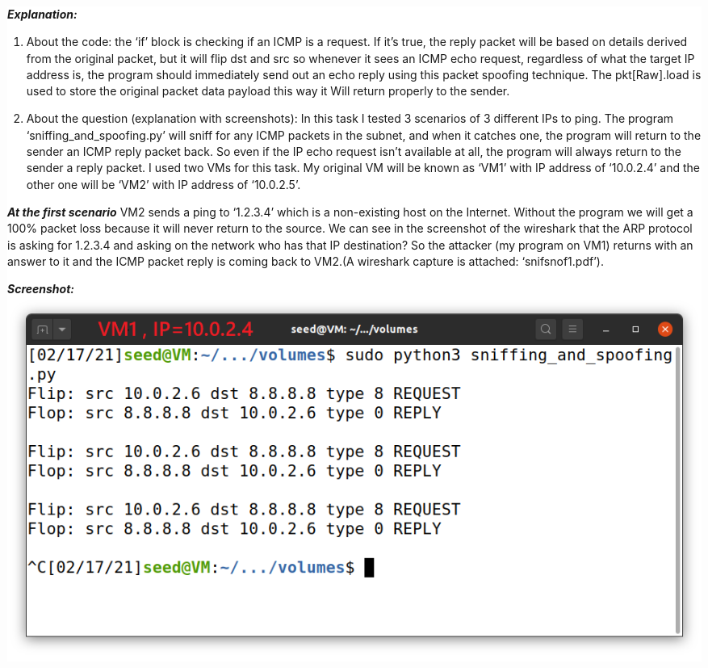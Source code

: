 ***Explanation:***
1. About the code: the ‘if’ block is checking if an ICMP is a request.
	If it’s true, the reply packet will be based on details derived from the original 
packet, but it will flip dst and src so whenever it sees an ICMP echo request,
regardless of what the target IP address is, the program should immediately 
send out an echo reply using this packet spoofing technique.
The pkt[Raw].load is used to store the original packet data payload this way it 
Will return properly to the sender.

2. About the question (explanation with screenshots):
In this task I tested 3 scenarios of 3 different IPs to ping. 
The program ‘sniffing_and_spoofing.py’ will sniff for any ICMP packets in the subnet, and when it catches one, the program will return to the sender an ICMP reply packet back. So even if the IP echo request isn’t available at all, the program will always return to the sender a reply packet.
I used two VMs for this task. 
My original VM will be known as ‘VM1’ with IP address of ‘10.0.2.4’ and the other one will be ‘VM2’ with IP address of ‘10.0.2.5’.

***At the first scenario*** VM2 sends a ping to ‘1.2.3.4’ which is a non-existing host on the Internet. Without the program we will get a 100% packet loss because it will never return to the source.  We can see in the screenshot of the wireshark that the ARP protocol is asking for 1.2.3.4 and asking on the network who has that IP destination? 
So the attacker (my program on VM1) returns with an answer to it and the ICMP packet reply is coming back to VM2.(A wireshark capture is attached: ‘snifsnof1.pdf’).


***Screenshot:***
![](https://github.com/DorAzaria/dorazaria.github.io/blob/main/assets/images/net_images/image6.png?raw=true)
